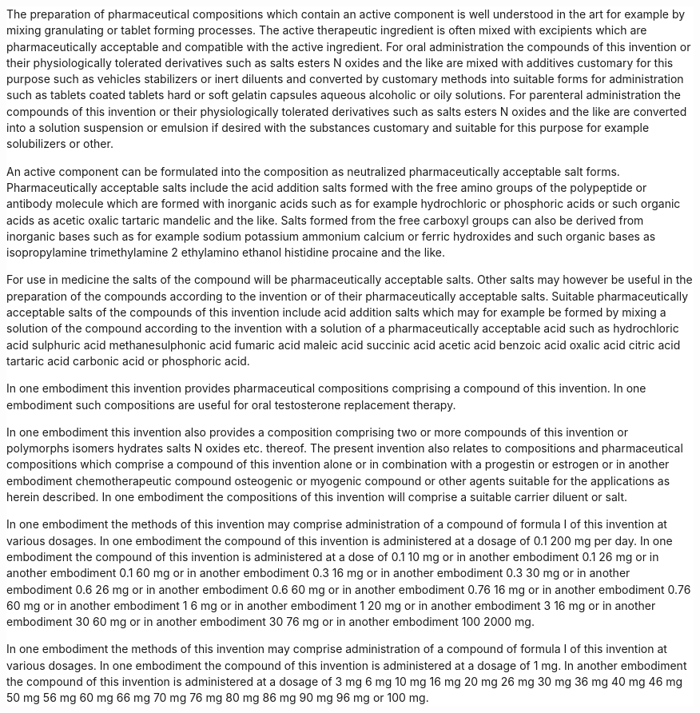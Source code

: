 The preparation of pharmaceutical compositions which contain an active component is well understood in the art for example by mixing granulating or tablet forming processes. The active therapeutic ingredient is often mixed with excipients which are pharmaceutically acceptable and compatible with the active ingredient. For oral administration the compounds of this invention or their physiologically tolerated derivatives such as salts esters N oxides and the like are mixed with additives customary for this purpose such as vehicles stabilizers or inert diluents and converted by customary methods into suitable forms for administration such as tablets coated tablets hard or soft gelatin capsules aqueous alcoholic or oily solutions. For parenteral administration the compounds of this invention or their physiologically tolerated derivatives such as salts esters N oxides and the like are converted into a solution suspension or emulsion if desired with the substances customary and suitable for this purpose for example solubilizers or other.

An active component can be formulated into the composition as neutralized pharmaceutically acceptable salt forms. Pharmaceutically acceptable salts include the acid addition salts formed with the free amino groups of the polypeptide or antibody molecule which are formed with inorganic acids such as for example hydrochloric or phosphoric acids or such organic acids as acetic oxalic tartaric mandelic and the like. Salts formed from the free carboxyl groups can also be derived from inorganic bases such as for example sodium potassium ammonium calcium or ferric hydroxides and such organic bases as isopropylamine trimethylamine 2 ethylamino ethanol histidine procaine and the like.

For use in medicine the salts of the compound will be pharmaceutically acceptable salts. Other salts may however be useful in the preparation of the compounds according to the invention or of their pharmaceutically acceptable salts. Suitable pharmaceutically acceptable salts of the compounds of this invention include acid addition salts which may for example be formed by mixing a solution of the compound according to the invention with a solution of a pharmaceutically acceptable acid such as hydrochloric acid sulphuric acid methanesulphonic acid fumaric acid maleic acid succinic acid acetic acid benzoic acid oxalic acid citric acid tartaric acid carbonic acid or phosphoric acid.

In one embodiment this invention provides pharmaceutical compositions comprising a compound of this invention. In one embodiment such compositions are useful for oral testosterone replacement therapy.

In one embodiment this invention also provides a composition comprising two or more compounds of this invention or polymorphs isomers hydrates salts N oxides etc. thereof. The present invention also relates to compositions and pharmaceutical compositions which comprise a compound of this invention alone or in combination with a progestin or estrogen or in another embodiment chemotherapeutic compound osteogenic or myogenic compound or other agents suitable for the applications as herein described. In one embodiment the compositions of this invention will comprise a suitable carrier diluent or salt.

In one embodiment the methods of this invention may comprise administration of a compound of formula I of this invention at various dosages. In one embodiment the compound of this invention is administered at a dosage of 0.1 200 mg per day. In one embodiment the compound of this invention is administered at a dose of 0.1 10 mg or in another embodiment 0.1 26 mg or in another embodiment 0.1 60 mg or in another embodiment 0.3 16 mg or in another embodiment 0.3 30 mg or in another embodiment 0.6 26 mg or in another embodiment 0.6 60 mg or in another embodiment 0.76 16 mg or in another embodiment 0.76 60 mg or in another embodiment 1 6 mg or in another embodiment 1 20 mg or in another embodiment 3 16 mg or in another embodiment 30 60 mg or in another embodiment 30 76 mg or in another embodiment 100 2000 mg.

In one embodiment the methods of this invention may comprise administration of a compound of formula I of this invention at various dosages. In one embodiment the compound of this invention is administered at a dosage of 1 mg. In another embodiment the compound of this invention is administered at a dosage of 3 mg 6 mg 10 mg 16 mg 20 mg 26 mg 30 mg 36 mg 40 mg 46 mg 50 mg 56 mg 60 mg 66 mg 70 mg 76 mg 80 mg 86 mg 90 mg 96 mg or 100 mg.
